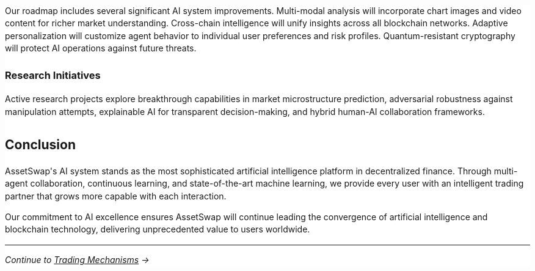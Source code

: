 Our roadmap includes several significant AI system improvements. Multi-modal analysis will incorporate chart images and video content for richer market understanding. Cross-chain intelligence will unify insights across all blockchain networks. Adaptive personalization will customize agent behavior to individual user preferences and risk profiles. Quantum-resistant cryptography will protect AI operations against future threats.

### Research Initiatives

Active research projects explore breakthrough capabilities in market microstructure prediction, adversarial robustness against manipulation attempts, explainable AI for transparent decision-making, and hybrid human-AI collaboration frameworks.

## Conclusion

AssetSwap's AI system stands as the most sophisticated artificial intelligence platform in decentralized finance. Through multi-agent collaboration, continuous learning, and state-of-the-art machine learning, we provide every user with an intelligent trading partner that grows more capable with each interaction.

Our commitment to AI excellence ensures AssetSwap will continue leading the convergence of artificial intelligence and blockchain technology, delivering unprecedented value to users worldwide.

---

*Continue to [Trading Mechanisms](trading-mechanisms.md) →*